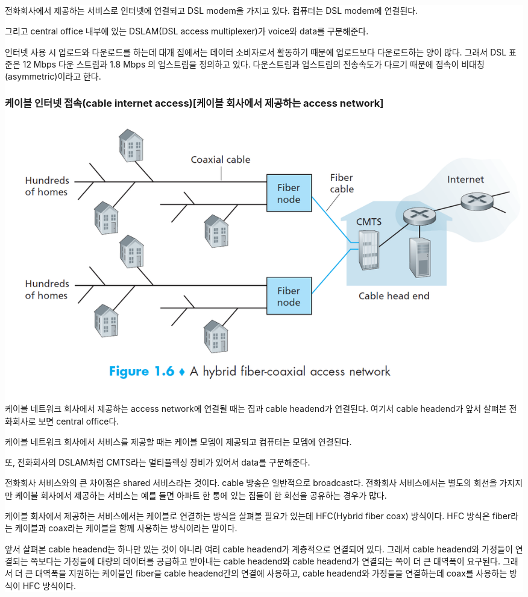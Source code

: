 전화회사에서 제공하는 서비스로 인터넷에 연결되고 DSL modem을 가지고 있다.
컴퓨터는 DSL modem에 연결된다.

그리고 central office 내부에 있는 DSLAM(DSL access multiplexer)가 voice와
data를 구분해준다.

인터넷 사용 시 업로드와 다운로드를 하는데 대개 집에서는 데이터 소비자로서 활동하기
때문에 업로드보다 다운로드하는 양이 많다. 그래서 DSL 표준은 12 Mbps 다운 스트림과
1.8 Mbps 의 업스트림을 정의하고 있다. 다운스트림과 업스트림의 전송속도가 다르기 때문에
접속이 비대칭(asymmetric)이라고 한다.

### 케이블 인터넷 접속(cable internet access)[케이블 회사에서 제공하는 access network]

![cable_internet_access](/images/computer_networking/cable_internet_access.png)

케이블 네트워크 회사에서 제공하는 access network에 연결될 때는 집과 cable headend가
연결된다. 여기서 cable headend가 앞서 살펴본 전화회사로 보면 central office다.

케이블 네트워크 회사에서 서비스를 제공할 때는 케이블 모뎀이 제공되고 컴퓨터는 모뎀에 연결된다.

또, 전화회사의 DSLAM처럼 CMTS라는 멀티플렉싱 장비가 있어서 data를 구분해준다.

전화회사 서비스와의 큰 차이점은 shared 서비스라는 것이다. cable 방송은 일반적으로 broadcast다.
전화회사 서비스에서는 별도의 회선을 가지지만 케이블 회사에서 제공하는 서비스는 예를 들면
아파트 한 통에 있는 집들이 한 회선을 공유하는 경우가 많다.

케이블 회사에서 제공하는 서비스에서는 케이블로 연결하는 방식을 살펴볼 필요가 있는데
HFC(Hybrid fiber coax) 방식이다. HFC 방식은 fiber라는 케이블과 coax라는 케이블을
함께 사용하는 방식이라는 말이다.

앞서 살펴본 cable headend는 하나만 있는 것이 아니라 여러 cable headend가 계층적으로 연결되어
있다. 그래서 cable headend와 가정들이 연결되는 쪽보다는 가정들에 대량의 데이터를 공급하고
받아내는 cable headend와 cable headend가 연결되는 쪽이 더 큰 대역폭이 요구된다. 그래서
더 큰 대역폭을 지원하는 케이블인 fiber을 cable headend간의 연결에 사용하고, cable headend와
가정들을 연결하는데 coax를 사용하는 방식이 HFC 방식이다.
